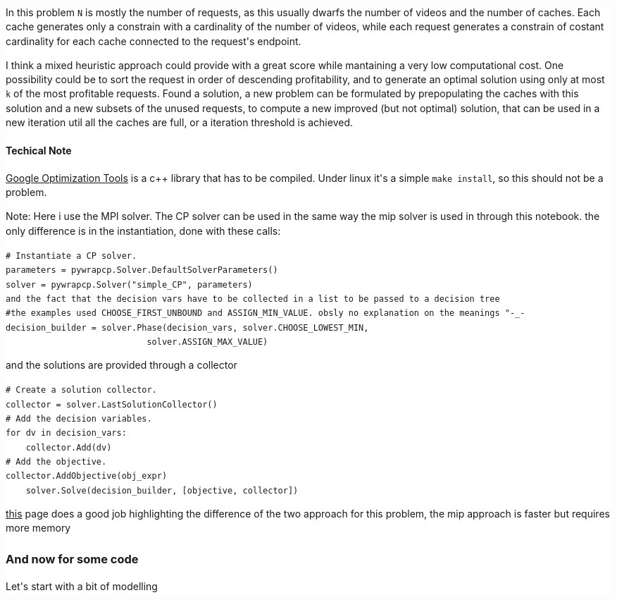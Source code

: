 In this problem ```N``` is mostly the number of requests, as this usually dwarfs the number of videos and the number of caches. Each cache generates only a constrain with a cardinality of the number of videos, while each request generates a constrain of costant cardinality for each cache connected to the request's endpoint.

I think a mixed heuristic approach could provide with a great score while mantaining a very low computational cost. One possibility could be to sort the request in order of descending profitability, and to generate an optimal solution using only at most ```k``` of the most profitable requests. Found a solution, a new problem can be formulated by prepopulating the caches with this solution and a new subsets of the unused requests, to compute a new improved (but not optimal) solution, that can be used in a new iteration util all the caches are full, or a iteration threshold is achieved.

#### Techical Note

[Google Optimization Tools](https://developers.google.com/optimization/) is a c++ library that has to be compiled. Under linux it's a simple ```make install```, so this should not be a problem.

Note: Here i use the MPI solver. The CP solver can be used in the same way the mip solver is used in through this notebook. the only difference is in the instantiation, done with these calls:

    # Instantiate a CP solver.
    parameters = pywrapcp.Solver.DefaultSolverParameters()
    solver = pywrapcp.Solver("simple_CP", parameters)
    and the fact that the decision vars have to be collected in a list to be passed to a decision tree
    #the examples used CHOOSE_FIRST_UNBOUND and ASSIGN_MIN_VALUE. obsly no explanation on the meanings "-_-
    decision_builder = solver.Phase(decision_vars, solver.CHOOSE_LOWEST_MIN,
                                solver.ASSIGN_MAX_VALUE)

and the solutions are provided through a collector

    # Create a solution collector.
    collector = solver.LastSolutionCollector()
    # Add the decision variables.
    for dv in decision_vars:
        collector.Add(dv)
    # Add the objective.
    collector.AddObjective(obj_expr)
        solver.Solve(decision_builder, [objective, collector])

[this](https://developers.google.com/optimization/assignment/compare_mip_cp) page does a good job highlighting the difference of the two approach
for this problem, the mip approach is faster but requires more memory


### And now for some code

Let's start with a bit of modelling
